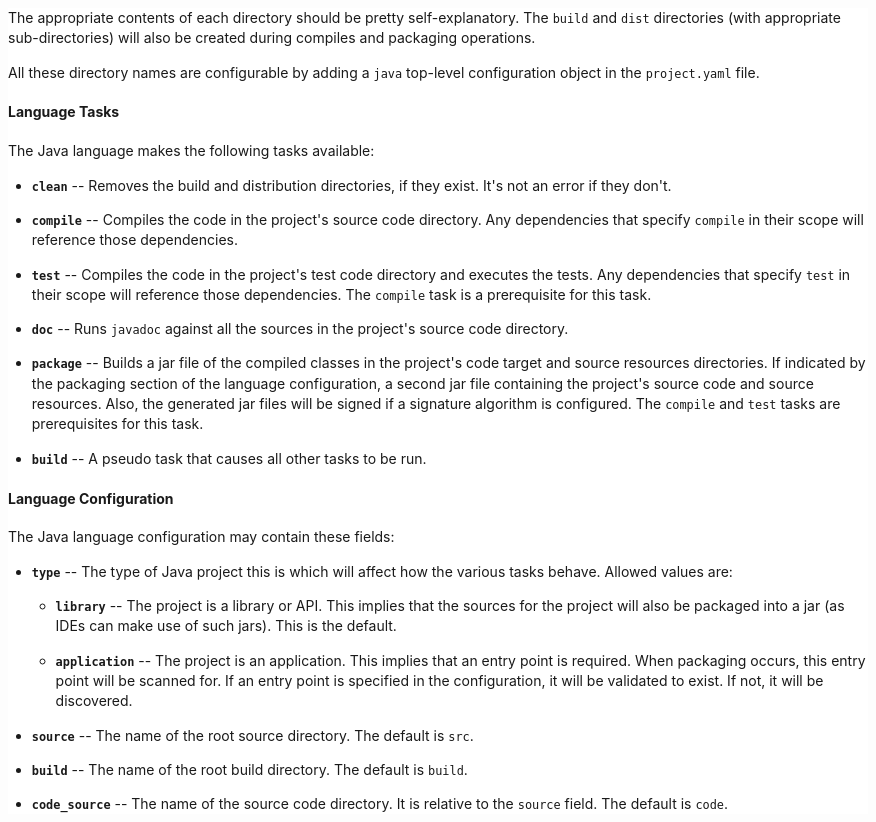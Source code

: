 The appropriate contents of each directory should be pretty self-explanatory.
The `build` and `dist` directories (with appropriate sub-directories) will
also be created during compiles and packaging operations.

All these directory names are configurable by adding a `java` top-level
configuration object in the `project.yaml` file.

#### Language Tasks

The Java language makes the following tasks available:

-   **`clean`** -- Removes the build and distribution directories, if they exist.
    It's not an error if they don't.

-   **`compile`** -- Compiles the code in the project's source code directory.
    Any dependencies that specify `compile` in their scope will reference those
    dependencies.

-   **`test`** -- Compiles the code in the project's test code directory and
    executes the tests.  Any dependencies that specify `test` in their scope
    will reference those dependencies.  The `compile` task is a prerequisite
    for this task.

-   **`doc`** -- Runs `javadoc` against all the sources in the project's source
    code directory.

-   **`package`** -- Builds a jar file of the compiled classes in the project's
    code target and source resources directories.  If indicated by the packaging
    section of the language configuration, a second jar file containing the
    project's source code and source resources.  Also, the generated jar files
    will be signed if a signature algorithm is configured.  The `compile` and
    `test` tasks are prerequisites for this task.

-   **`build`** -- A pseudo task that causes all other tasks to be run.
  
#### Language Configuration

The Java language configuration may contain these fields:

-   **`type`** -- The type of Java project this is which will affect how the
    various tasks behave.  Allowed values are:
    
    *   **`library`** -- The project is a library or API.  This implies that the
        sources for the project will also be packaged into a jar (as IDEs can
        make use of such jars).  This is the default.

    *   **`application`** -- The project is an application.  This implies that an
        entry point is required.  When packaging occurs, this entry point will be
        scanned for.  If an entry point is specified in the configuration, it will
        be validated to exist.  If not, it will be discovered.

-   **`source`** -- The name of the root source directory.  The default is `src`.

-   **`build`** -- The name of the root build directory.  The default is `build`.

-   **`code_source`** -- The name of the source code directory.  It is relative to
    the `source` field.  The default is `code`.
